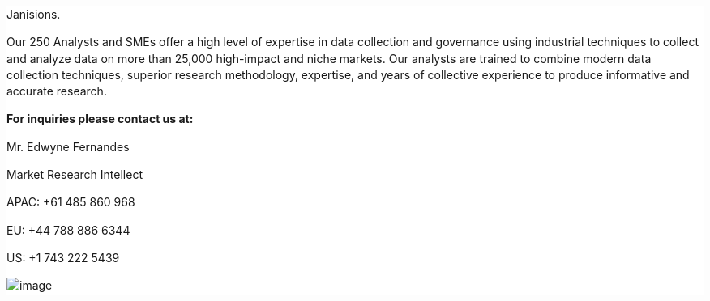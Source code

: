 Janisions.</p><p><span class="">Our 250 Analysts and SMEs offer a high level of expertise in data collection and governance using industrial techniques to collect and analyze data on more than 25,000 high-impact and niche markets. Our analysts are trained to combine modern data collection techniques, superior research methodology, expertise, and years of collective experience to produce informative and accurate research.</span></p><p><strong>For inquiries please contact us at:</strong></p><p>Mr. Edwyne Fernandes</p><p>Market Research Intellect</p><p>APAC: +61 485 860 968</p><p>EU: +44 788 886 6344</p><p>US: +1 743 222 5439</p>
![image](https://github.com/user-attachments/assets/dab82146-f9f9-4f02-a547-79432855ec9d)
